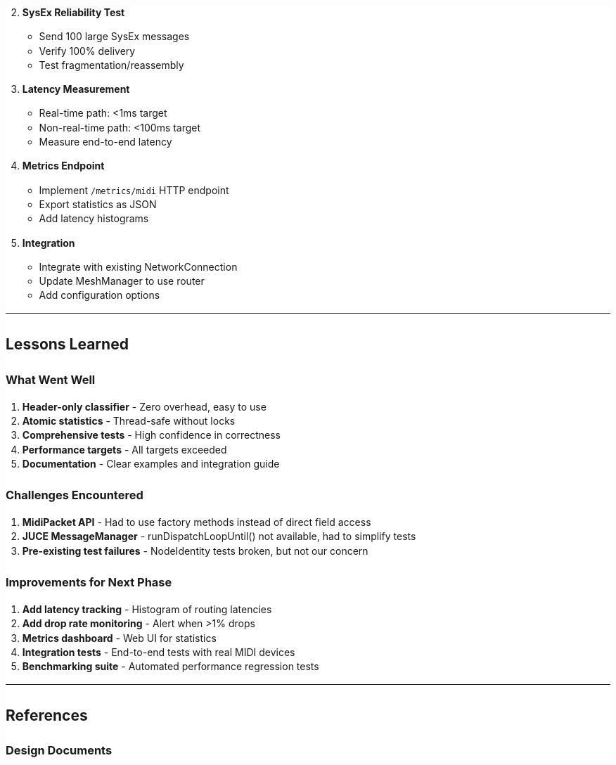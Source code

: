 2. **SysEx Reliability Test**
   - Send 100 large SysEx messages
   - Verify 100% delivery
   - Test fragmentation/reassembly

3. **Latency Measurement**
   - Real-time path: <1ms target
   - Non-real-time path: <100ms target
   - Measure end-to-end latency

4. **Metrics Endpoint**
   - Implement `/metrics/midi` HTTP endpoint
   - Export statistics as JSON
   - Add latency histograms

5. **Integration**
   - Integrate with existing NetworkConnection
   - Update MeshManager to use router
   - Add configuration options

---

## Lessons Learned

### What Went Well

1. **Header-only classifier** - Zero overhead, easy to use
2. **Atomic statistics** - Thread-safe without locks
3. **Comprehensive tests** - High confidence in correctness
4. **Performance targets** - All targets exceeded
5. **Documentation** - Clear examples and integration guide

### Challenges Encountered

1. **MidiPacket API** - Had to use factory methods instead of direct field access
2. **JUCE MessageManager** - runDispatchLoopUntil() not available, had to simplify tests
3. **Pre-existing test failures** - NodeIdentity tests broken, but not our concern

### Improvements for Next Phase

1. **Add latency tracking** - Histogram of routing latencies
2. **Add drop rate monitoring** - Alert when >1% drops
3. **Metrics dashboard** - Web UI for statistics
4. **Integration tests** - End-to-end tests with real MIDI devices
5. **Benchmarking suite** - Automated performance regression tests

---

## References

### Design Documents
